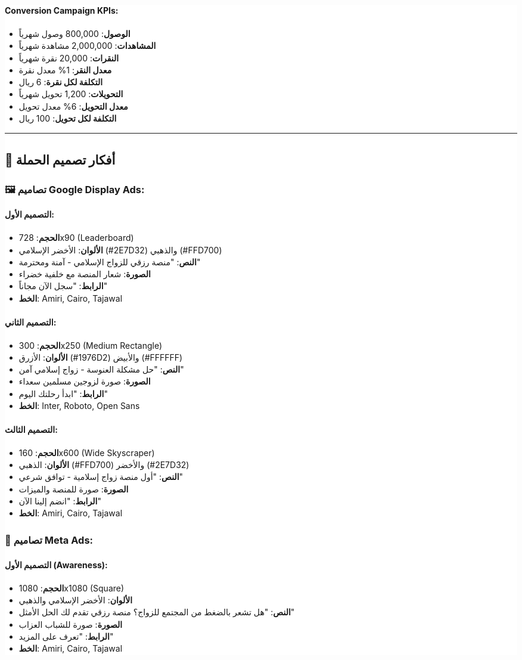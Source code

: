 #### **Conversion Campaign KPIs:**
- **الوصول**: 800,000 وصول شهرياً
- **المشاهدات**: 2,000,000 مشاهدة شهرياً
- **النقرات**: 20,000 نقرة شهرياً
- **معدل النقر**: 1% معدل نقرة
- **التكلفة لكل نقرة**: 6 ريال
- **التحويلات**: 1,200 تحويل شهرياً
- **معدل التحويل**: 6% معدل تحويل
- **التكلفة لكل تحويل**: 100 ريال

---

## 🎨 أفكار تصميم الحملة

### 🖼️ **تصاميم Google Display Ads:**

#### **التصميم الأول:**
- **الحجم**: 728x90 (Leaderboard)
- **الألوان**: الأخضر الإسلامي (#2E7D32) والذهبي (#FFD700)
- **النص**: "منصة رزقي للزواج الإسلامي - آمنة ومحترمة"
- **الصورة**: شعار المنصة مع خلفية خضراء
- **الرابط**: "سجل الآن مجاناً"
- **الخط**: Amiri, Cairo, Tajawal

#### **التصميم الثاني:**
- **الحجم**: 300x250 (Medium Rectangle)
- **الألوان**: الأزرق (#1976D2) والأبيض (#FFFFFF)
- **النص**: "حل مشكلة العنوسة - زواج إسلامي آمن"
- **الصورة**: صورة لزوجين مسلمين سعداء
- **الرابط**: "ابدأ رحلتك اليوم"
- **الخط**: Inter, Roboto, Open Sans

#### **التصميم الثالث:**
- **الحجم**: 160x600 (Wide Skyscraper)
- **الألوان**: الذهبي (#FFD700) والأخضر (#2E7D32)
- **النص**: "أول منصة زواج إسلامية - توافق شرعي"
- **الصورة**: صورة للمنصة والميزات
- **الرابط**: "انضم إلينا الآن"
- **الخط**: Amiri, Cairo, Tajawal

### 📘 **تصاميم Meta Ads:**

#### **التصميم الأول (Awareness):**
- **الحجم**: 1080x1080 (Square)
- **الألوان**: الأخضر الإسلامي والذهبي
- **النص**: "هل تشعر بالضغط من المجتمع للزواج؟ منصة رزقي تقدم لك الحل الأمثل"
- **الصورة**: صورة للشباب العزاب
- **الرابط**: "تعرف على المزيد"
- **الخط**: Amiri, Cairo, Tajawal
